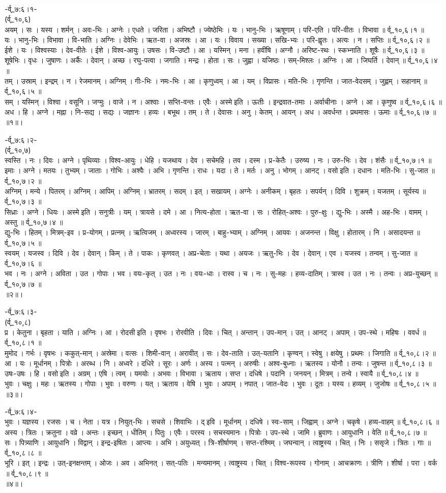 -र्व्_७:६।१-  
(र्व्_१०,६)  
अयम् । सः । यस्य । शर्मन् । अवः-भिः । अग्नेः । एधते । जरिता । अभिष्टौ । ज्येष्ठेभिः । यः । भानु-भिः । ऋषूणाम् । परि-एति । परि-वीतः । विभावा  ॥ र्व्_१०,६।१ ॥  
यः । भानु-भिः । विभावा । वि-भाति । अग्निः । देवेभिः । ऋत-वा । अजस्रः । आ । यः । विवाय । सख्या । सखि-भ्यः । परि-ह्वृतः । अत्यः । न । सप्तिः  ॥ र्व्_१०,६।२ ॥  
ईशे । यः । विश्वस्याः । देव-वीतेः । ईशे । विश्व-आयुः । उषसः । वि-उष्टौ । आ । यस्मिन् । मना । हवींषि । अग्नौ । अरिष्ट-रथः । स्कभ्नाति । शूषैः  ॥ र्व्_१०,६।३ ॥  
शूषेभिः । वृधः । जुषाणः । अर्कैः । देवान् । अच्छ । रघु-पत्वा । जगाति । मन्द्रः । होता । सः । जुह्वा । यजिष्ठः । सम्-मिश्लः । अग्निः । आ । जिघर्ति । देवान्  ॥ र्व्_१०,६।४ ॥  
तम् । उस्राम् । इन्द्रम् । न । रेजमानम् । अग्निम् । गीः-भिः । नमः-भिः । आ । कृणुध्वम् । आ । यम् । विप्रासः । मति-भिः । गृणन्ति । जात-वेदसम् । जुह्वम् । सहानाम्  ॥ र्व्_१०,६।५ ॥  
सम् । यस्मिन् । विश्वा । वसूनि । जग्मुः । वाजे । न । अश्वाः । सप्ति-वन्तः । एवैः । अस्मे इति । ऊतीः । इन्द्रवात-तमाः । अर्वाचीनाः । अग्ने । आ । कृणुष्व  ॥ र्व्_१०,६।६ ॥  
अध । हि । अग्ने । मह्ना । नि-सद्य । सद्यः । जज्ञानः । हव्यः । बभूथ । तम् । ते । देवासः । अनु । केतम् । आयन् । अध । अवर्धन्त । प्रथमासः । ऊमाः  ॥ र्व्_१०,६।७ ॥  
॥१॥।  
  
-र्व्_७:६।२-  
(र्व्_१०,७)  
स्वस्ति । नः । दिवः । अग्ने । पृथिव्याः । विश्व-आयुः । धेहि । यजथाय । देव । सचेमहि । तव । दस्म । प्र-केतैः । उरुष्य । नः । उरु-भिः । देव । शंसैः  ॥ र्व्_१०,७।१ ॥  
इमाः । अग्ने । मतयः । तुभ्यम् । जाताः । गोभिः । अश्वैः । अभि । गृणन्ति । राधः । यदा । ते । मर्तः । अनु । भोगम् । आनट् । वसो इति । दधानः । मति-भिः । सु-जात  ॥ र्व्_१०,७।२ ॥  
अग्निम् । मन्ये । पितरम् । अग्निम् । आपिम् । अग्निम् । भ्रातरम् । सदम् । इत् । सखायम् । अग्नेः । अनीकम् । बृहतः । सपर्यन् । दिवि । शुक्रम् । यजतम् । सूर्यस्य  ॥ र्व्_१०,७।३ ॥  
सिध्राः । अग्ने । धियः । अस्मे इति । सनुत्रीः । यम् । त्रायसे । दमे । आ । नित्य-होता । ऋत-वा । सः । रोहित्-अश्वः । पुरु-क्षुः । द्यु-भिः । अस्मै । अह-भिः । वामम् । अस्तु  ॥ र्व्_१०,७।४ ॥  
द्यु-भिः । हितम् । मित्रम्-इव । प्र-योगम् । प्रत्नम् । ऋत्विजम् । अध्वरस्य । जारम् । बाहु-भ्याम् । अग्निम् । आयवः । अजनन्त । विक्षु । होतारम् । नि । असादयन्त  ॥ र्व्_१०,७।५ ॥  
स्वयम् । यजस्व । दिवि । देव । देवान् । किम् । ते । पाकः । कृणवत् । अप्र-चेताः । यथा । अयजः । ऋतु-भिः । देव । देवान् । एव । यजस्व । तन्वम् । सु-जात  ॥ र्व्_१०,७।६ ॥  
भव । नः । अग्ने । अविता । उत । गोपाः । भव । वयः-कृत् । उत । नः । वयः-धाः । रास्व । च । नः । सु-महः । हव्य-दातिम् । त्रास्व । उत । नः । तन्वः । अप्र-युच्छन्  ॥ र्व्_१०,७।७ ॥  
॥२॥।  
  
-र्व्_७:६।३-  
(र्व्_१०,८)  
प्र । केतुना । बृहता । याति । अग्निः । आ । रोदसी इति । वृषभः । रोरवीति । दिवः । चित् । अन्तान् । उप-मान् । उत् । आनट् । अपाम् । उप-स्थे । महिषः । ववर्ध  ॥ र्व्_१०,८।१ ॥  
मुमोद । गर्भः । वृषभः । ककुत्-मान् । अस्रेमा । वत्सः । शिमी-वान् । अरावीत् । सः । देव-ताति । उत्-यतानि । कृण्वन् । स्वेषु । क्षयेषु । प्रथमः । जिगाति  ॥ र्व्_१०,८।२ ॥  
आ । यः । मूर्धानम् । पित्रोः । अरब्ध । नि । अध्वरे । दधिरे । सूरः । अर्णः । अस्य । पत्मन् । अरुषीः । अश्व-बुध्नाः । ऋतस्य । योनौ । तन्वः । जुषन्त  ॥ र्व्_१०,८।३ ॥  
उषः-उषः । हि । वसो इति । अग्रम् । एषि । त्वम् । यमयोः । अभवः । विभावा । ऋताय । सप्त । दधिषे । पदानि । जनयन् । मित्रम् । तन्वे । स्वायै  ॥ र्व्_१०,८।४ ॥  
भुवः । चक्षुः । महः । ऋतस्य । गोपाः । भुवः । वरुणः । यत् । ऋताय । वेषि । भुवः । अपाम् । नपात् । जात-वेदः । भुवः । दूतः । यस्य । हव्यम् । जुजोषः  ॥ र्व्_१०,८।५ ॥  
॥३॥।  
  
-र्व्_७:६।४-  
भुवः । यज्ञस्य । रजसः । च । नेता । यत्र । नियुत्-भिः । सचसे । शिवाभिः । द् इवि । मूर्धानम् । दधिषे । स्वः-साम् । जिह्वाम् । अग्ने । चकृषे । हव्य-वाहम्  ॥ र्व्_१०,८।६ ॥  
अस्य । त्रितः । क्रतुना । वव्रे । अन्तः । इच्छन् । धीतिम् । पितुः । एवैः । परस्य । सचस्यमानः । पित्रोः । उप-स्थे । जामि । ब्रुवाणः । आयुधानि । वेति  ॥ र्व्_१०,८।७ ॥  
सः । पित्र्याणि । आयुधानि । विद्वान् । इन्द्र-इषितः । आप्त्यः । अभि । अयुध्यत् । त्रि-शीर्षाणम् । सप्त-रश्मिम् । जघन्वान् । त्वाष्ट्रस्य । चित् । निः । ससृजे । त्रितः । गाः  ॥ र्व्_१०,८।८ ॥  
भूरि । इत् । इन्द्रः । उत्-इनक्षन्तम् । ओजः । अव । अभिनत् । सत्-पतिः । मन्यमानम् । त्वाष्ट्रस्य । चित् । विश्व-रूपस्य । गोनाम् । आचक्राणः । त्रीणि । शीर्षा । परा । वर्क  ॥ र्व्_१०,८।९ ॥  
॥४॥।  
  